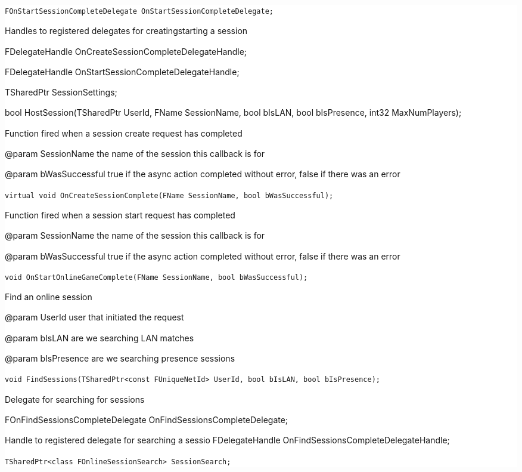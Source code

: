 	FOnStartSessionCompleteDelegate OnStartSessionCompleteDelegate;

 Handles to registered delegates for creatingstarting a session 

FDelegateHandle OnCreateSessionCompleteDelegateHandle;

FDelegateHandle OnStartSessionCompleteDelegateHandle;



TSharedPtr<class FOnlineSessionSettings> SessionSettings;



bool HostSession(TSharedPtr<const FUniqueNetId> UserId, FName SessionName, bool bIsLAN, bool bIsPresence, int32 MaxNumPlayers);





Function fired when a session create request has completed



@param SessionName the name of the session this callback is for

@param bWasSuccessful true if the async action completed without error, false if there was an error


	virtual void OnCreateSessionComplete(FName SessionName, bool bWasSuccessful);



Function fired when a session start request has completed



@param SessionName the name of the session this callback is for

@param bWasSuccessful true if the async action completed without error, false if there was an error


	void OnStartOnlineGameComplete(FName SessionName, bool bWasSuccessful);



Find an online session



@param UserId user that initiated the request

@param bIsLAN are we searching LAN matches

@param bIsPresence are we searching presence sessions


	void FindSessions(TSharedPtr<const FUniqueNetId> UserId, bool bIsLAN, bool bIsPresence);

 Delegate for searching for sessions 

FOnFindSessionsCompleteDelegate OnFindSessionsCompleteDelegate;



 Handle to registered delegate for searching a sessio
	FDelegateHandle OnFindSessionsCompleteDelegateHandle;

	TSharedPtr<class FOnlineSessionSearch> SessionSearch;

